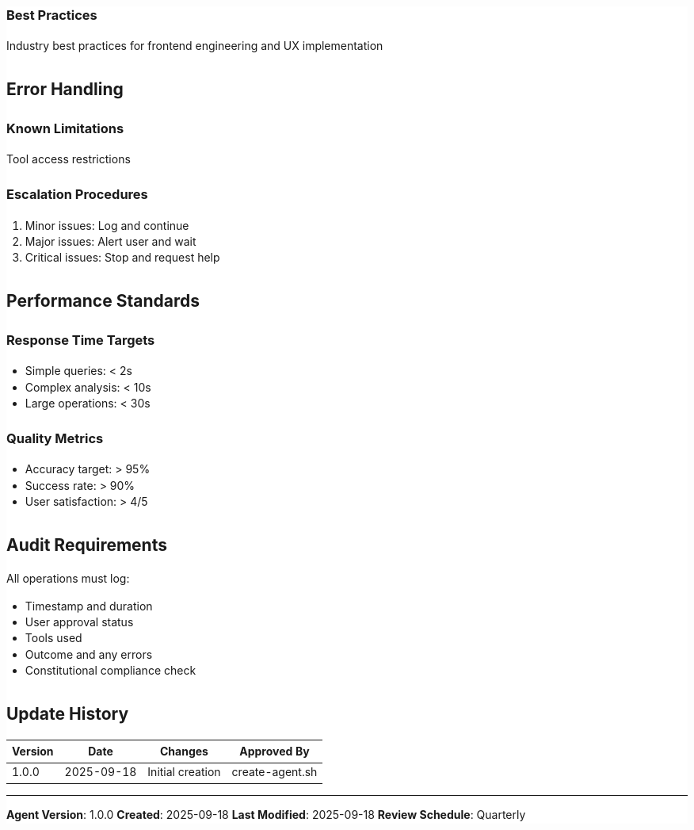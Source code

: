### Best Practices
Industry best practices for frontend engineering and UX implementation

## Error Handling

### Known Limitations
Tool access restrictions

### Escalation Procedures
1. Minor issues: Log and continue
2. Major issues: Alert user and wait
3. Critical issues: Stop and request help

## Performance Standards

### Response Time Targets
- Simple queries: < 2s
- Complex analysis: < 10s
- Large operations: < 30s

### Quality Metrics
- Accuracy target: > 95%
- Success rate: > 90%
- User satisfaction: > 4/5

## Audit Requirements

All operations must log:
- Timestamp and duration
- User approval status
- Tools used
- Outcome and any errors
- Constitutional compliance check

## Update History

| Version | Date | Changes | Approved By |
|---------|------|---------|-------------|
| 1.0.0   | 2025-09-18 | Initial creation | create-agent.sh |

---

**Agent Version**: 1.0.0
**Created**: 2025-09-18
**Last Modified**: 2025-09-18
**Review Schedule**: Quarterly